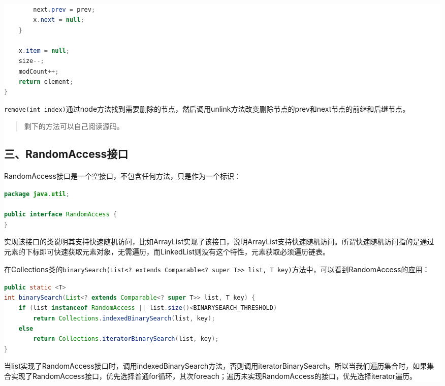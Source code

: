 ```java
        next.prev = prev;
        x.next = null;
    }

    x.item = null;
    size--;
    modCount++;
    return element;
}
```

`remove(int index)`通过node方法找到需要删除的节点，然后调用unlink方法改变删除节点的prev和next节点的前继和后继节点。

> 剩下的方法可以自己阅读源码。

## 三、RandomAccess接口

RandomAccess接口是一个空接口，不包含任何方法，只是作为一个标识：

```java
package java.util;

public interface RandomAccess {
}
```

实现该接口的类说明其支持快速随机访问，比如ArrayList实现了该接口，说明ArrayList支持快速随机访问。所谓快速随机访问指的是通过元素的下标即可快速获取元素对象，无需遍历，而LinkedList则没有这个特性，元素获取必须遍历链表。

在Collections类的`binarySearch(List<? extends Comparable<? super T>> list, T key)`方法中，可以看到RandomAccess的应用：

```java
public static <T>
int binarySearch(List<? extends Comparable<? super T>> list, T key) {
    if (list instanceof RandomAccess || list.size()<BINARYSEARCH_THRESHOLD)
        return Collections.indexedBinarySearch(list, key);
    else
        return Collections.iteratorBinarySearch(list, key);
}
```

当list实现了RandomAccess接口时，调用indexedBinarySearch方法，否则调用iteratorBinarySearch。所以当我们遍历集合时，如果集合实现了RandomAccess接口，优先选择普通for循环，其次foreach；遍历未实现RandomAccess的接口，优先选择iterator遍历。


